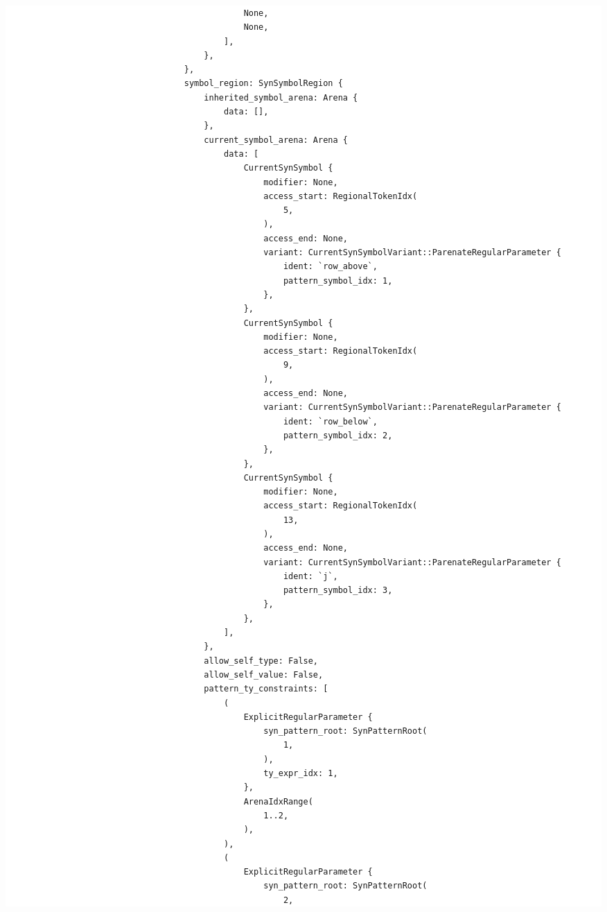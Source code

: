                                                     None,
                                                    None,
                                                ],
                                            },
                                        },
                                        symbol_region: SynSymbolRegion {
                                            inherited_symbol_arena: Arena {
                                                data: [],
                                            },
                                            current_symbol_arena: Arena {
                                                data: [
                                                    CurrentSynSymbol {
                                                        modifier: None,
                                                        access_start: RegionalTokenIdx(
                                                            5,
                                                        ),
                                                        access_end: None,
                                                        variant: CurrentSynSymbolVariant::ParenateRegularParameter {
                                                            ident: `row_above`,
                                                            pattern_symbol_idx: 1,
                                                        },
                                                    },
                                                    CurrentSynSymbol {
                                                        modifier: None,
                                                        access_start: RegionalTokenIdx(
                                                            9,
                                                        ),
                                                        access_end: None,
                                                        variant: CurrentSynSymbolVariant::ParenateRegularParameter {
                                                            ident: `row_below`,
                                                            pattern_symbol_idx: 2,
                                                        },
                                                    },
                                                    CurrentSynSymbol {
                                                        modifier: None,
                                                        access_start: RegionalTokenIdx(
                                                            13,
                                                        ),
                                                        access_end: None,
                                                        variant: CurrentSynSymbolVariant::ParenateRegularParameter {
                                                            ident: `j`,
                                                            pattern_symbol_idx: 3,
                                                        },
                                                    },
                                                ],
                                            },
                                            allow_self_type: False,
                                            allow_self_value: False,
                                            pattern_ty_constraints: [
                                                (
                                                    ExplicitRegularParameter {
                                                        syn_pattern_root: SynPatternRoot(
                                                            1,
                                                        ),
                                                        ty_expr_idx: 1,
                                                    },
                                                    ArenaIdxRange(
                                                        1..2,
                                                    ),
                                                ),
                                                (
                                                    ExplicitRegularParameter {
                                                        syn_pattern_root: SynPatternRoot(
                                                            2,